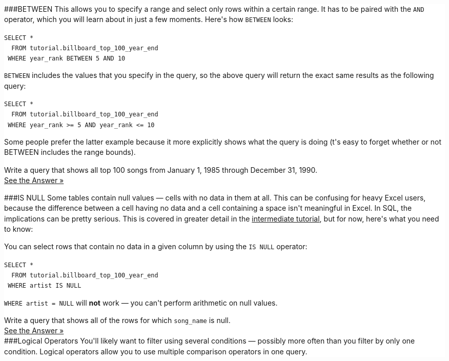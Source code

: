 ###BETWEEN
This allows you to specify a range and select only rows within a certain range. It has to be paired with the `AND` operator, which you will learn about in just a few moments. Here's how `BETWEEN` looks:

    SELECT *
      FROM tutorial.billboard_top_100_year_end
     WHERE year_rank BETWEEN 5 AND 10

`BETWEEN` includes the values that you specify in the query, so the above query will return the exact same results as the following query:

    SELECT *
      FROM tutorial.billboard_top_100_year_end
     WHERE year_rank >= 5 AND year_rank <= 10

Some people prefer the latter example because it more explicitly shows what the query is doing (t's easy to forget whether or not BETWEEN includes the range bounds).

<div id="is-null"></div>
<div class="practice-prob">
  Write a query that shows all top 100 songs from January 1, 1985 through December 31, 1990.
</div>
<div class="practice-prob-answer">
  <a href="https://modeanalytics.com/tutorial/reports/4ae007b7d3e3" target="_blank">See the Answer &raquo;</a>
</div>

###IS NULL
Some tables contain null values &mdash; cells with no data in them at all. This can be confusing for heavy Excel users, because the difference between a cell having no data and a cell containing a space isn't meaningful in Excel. In SQL, the implications can be pretty serious. This is covered in greater detail in the [intermediate tutorial](/intermediate/aggregation-functions.html), but for now, here's what you need to know:

You can select rows that contain no data in a given column by using the `IS NULL` operator:

    SELECT *
      FROM tutorial.billboard_top_100_year_end
     WHERE artist IS NULL

`WHERE artist = NULL` will **not** work &mdash; you can't perform arithmetic on null values.

<div class="practice-prob">
  Write a query that shows all of the rows for which <code>song_name</code> is null.
</div>
<div class="practice-prob-answer">
  <a href="https://modeanalytics.com/tutorial/reports/c97c1d0b0fba" target="_blank">See the Answer &raquo;</a>
</div>

<div id="and"></div>
###Logical Operators
You'll likely want to filter using several conditions &mdash; possibly more often than you filter by only one condition. Logical operators allow you to use multiple comparison operators in one query.
